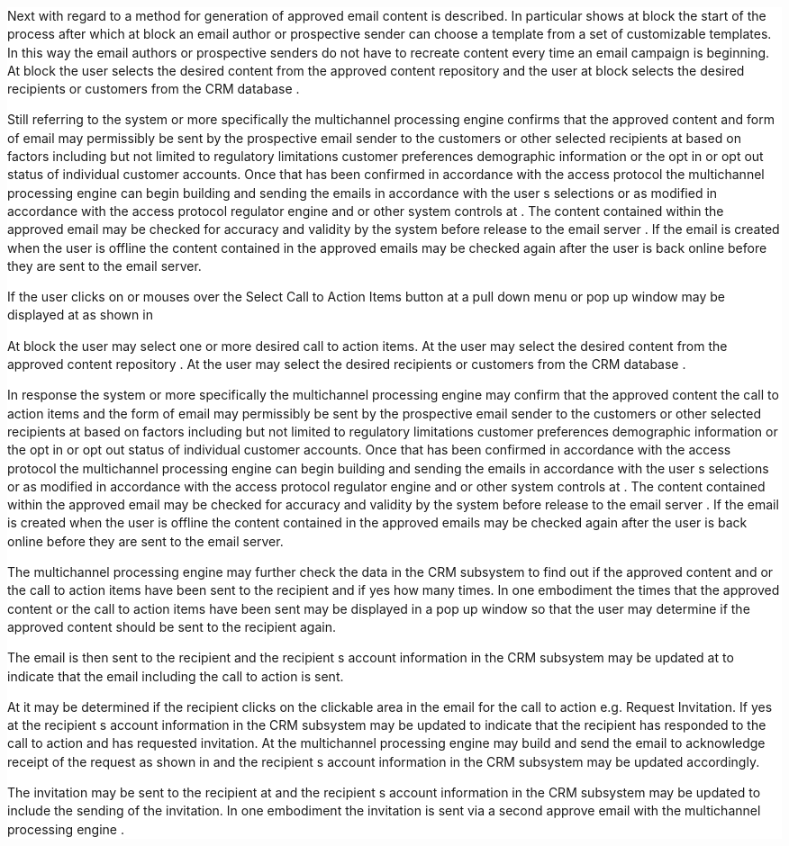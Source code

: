 Next with regard to a method for generation of approved email content is described. In particular shows at block the start of the process after which at block an email author or prospective sender can choose a template from a set of customizable templates. In this way the email authors or prospective senders do not have to recreate content every time an email campaign is beginning. At block the user selects the desired content from the approved content repository and the user at block selects the desired recipients or customers from the CRM database .

Still referring to the system or more specifically the multichannel processing engine confirms that the approved content and form of email may permissibly be sent by the prospective email sender to the customers or other selected recipients at based on factors including but not limited to regulatory limitations customer preferences demographic information or the opt in or opt out status of individual customer accounts. Once that has been confirmed in accordance with the access protocol the multichannel processing engine can begin building and sending the emails in accordance with the user s selections or as modified in accordance with the access protocol regulator engine and or other system controls at . The content contained within the approved email may be checked for accuracy and validity by the system before release to the email server . If the email is created when the user is offline the content contained in the approved emails may be checked again after the user is back online before they are sent to the email server.

If the user clicks on or mouses over the Select Call to Action Items button at a pull down menu or pop up window may be displayed at as shown in

At block the user may select one or more desired call to action items. At the user may select the desired content from the approved content repository . At the user may select the desired recipients or customers from the CRM database .

In response the system or more specifically the multichannel processing engine may confirm that the approved content the call to action items and the form of email may permissibly be sent by the prospective email sender to the customers or other selected recipients at based on factors including but not limited to regulatory limitations customer preferences demographic information or the opt in or opt out status of individual customer accounts. Once that has been confirmed in accordance with the access protocol the multichannel processing engine can begin building and sending the emails in accordance with the user s selections or as modified in accordance with the access protocol regulator engine and or other system controls at . The content contained within the approved email may be checked for accuracy and validity by the system before release to the email server . If the email is created when the user is offline the content contained in the approved emails may be checked again after the user is back online before they are sent to the email server.

The multichannel processing engine may further check the data in the CRM subsystem to find out if the approved content and or the call to action items have been sent to the recipient and if yes how many times. In one embodiment the times that the approved content or the call to action items have been sent may be displayed in a pop up window so that the user may determine if the approved content should be sent to the recipient again.

The email is then sent to the recipient and the recipient s account information in the CRM subsystem may be updated at to indicate that the email including the call to action is sent.

At it may be determined if the recipient clicks on the clickable area in the email for the call to action e.g. Request Invitation. If yes at the recipient s account information in the CRM subsystem may be updated to indicate that the recipient has responded to the call to action and has requested invitation. At the multichannel processing engine may build and send the email to acknowledge receipt of the request as shown in and the recipient s account information in the CRM subsystem may be updated accordingly.

The invitation may be sent to the recipient at and the recipient s account information in the CRM subsystem may be updated to include the sending of the invitation. In one embodiment the invitation is sent via a second approve email with the multichannel processing engine .

